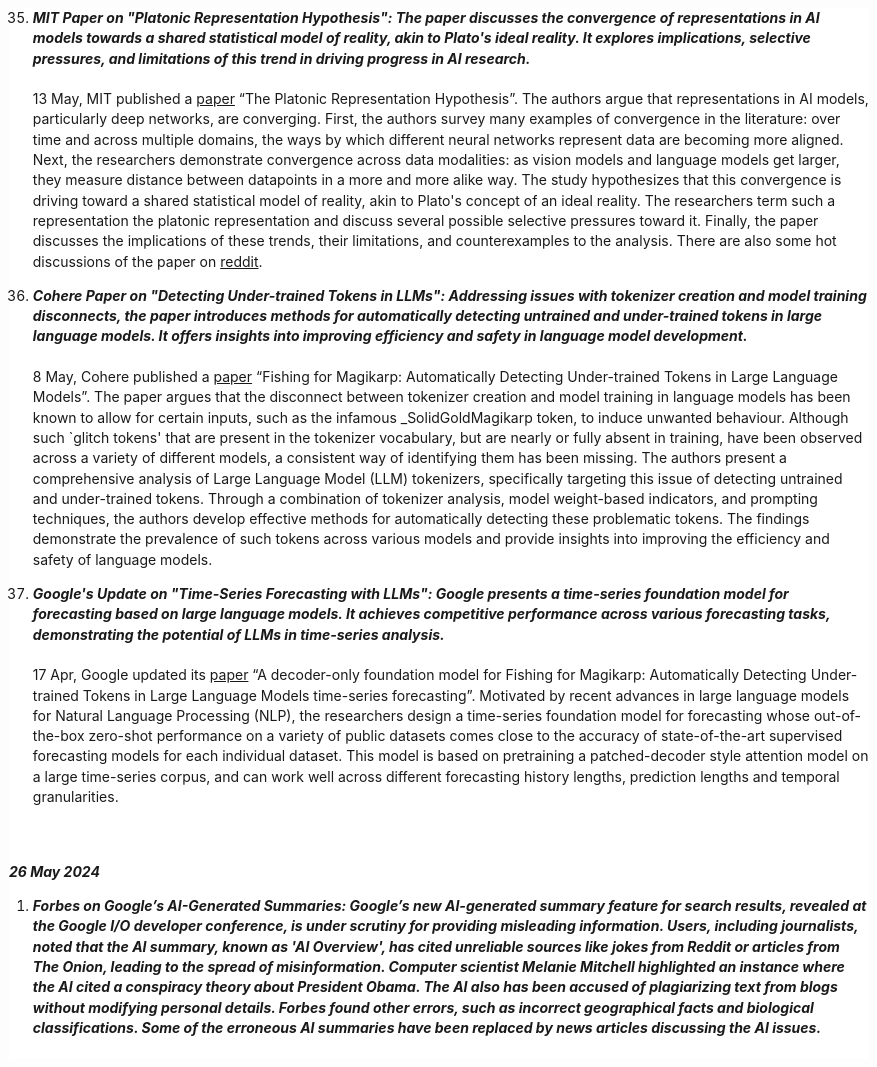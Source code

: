 35. ***MIT Paper on "Platonic Representation Hypothesis": The paper discusses the convergence of representations in AI models towards a shared statistical model of reality, akin to Plato's ideal reality. It explores implications, selective pressures, and limitations of this trend in driving progress in AI research.*** <br><br>
    13 May, MIT published a [paper](https://arxiv.org/pdf/2405.07987) “The Platonic Representation Hypothesis”. The authors argue that representations in AI models, particularly deep networks, are converging. First, the authors survey many examples of convergence in the literature: over time and across multiple domains, the ways by which different neural networks represent data are becoming more aligned. Next, the researchers demonstrate convergence across data modalities: as vision models and language models get larger, they measure distance between datapoints in a more and more alike way. The study hypothesizes that this convergence is driving toward a shared statistical model of reality, akin to Plato's concept of an ideal reality. The researchers term such a representation the platonic representation and discuss several possible selective pressures toward it. Finally, the paper discusses the implications of these trends, their limitations, and counterexamples to the analysis. There are also some hot discussions of the paper on [reddit](https://www.reddit.com/r/MachineLearning/comments/1csgr7r/r_the_platonic_representation_hypothesis/?rdt=46406&onetap_auto=true&one_tap=true). 

37. ***Cohere Paper on "Detecting Under-trained Tokens in LLMs": Addressing issues with tokenizer creation and model training disconnects, the paper introduces methods for automatically detecting untrained and under-trained tokens in large language models. It offers insights into improving efficiency and safety in language model development.*** <br><br>
    8 May, Cohere published a [paper](https://arxiv.org/pdf/2405.05417) “Fishing for Magikarp: Automatically Detecting Under-trained Tokens in Large Language Models”. The paper argues that the disconnect between tokenizer creation and model training in language models has been known to allow for certain inputs, such as the infamous _SolidGoldMagikarp token, to induce unwanted behaviour. Although such `glitch tokens' that are present in the tokenizer vocabulary, but are nearly or fully absent in training, have been observed across a variety of different models, a consistent way of identifying them has been missing. The authors present a comprehensive analysis of Large Language Model (LLM) tokenizers, specifically targeting this issue of detecting untrained and under-trained tokens. Through a combination of tokenizer analysis, model weight-based indicators, and prompting techniques, the authors develop effective methods for automatically detecting these problematic tokens. The findings demonstrate the prevalence of such tokens across various models and provide insights into improving the efficiency and safety of language models.

39. ***Google's Update on "Time-Series Forecasting with LLMs": Google presents a time-series foundation model for forecasting based on large language models. It achieves competitive performance across various forecasting tasks, demonstrating the potential of LLMs in time-series analysis.*** <br><br>
    17 Apr, Google updated its [paper](https://arxiv.org/pdf/2310.10688) “A decoder-only foundation model for Fishing for Magikarp: Automatically Detecting Under-trained Tokens in Large Language Models time-series forecasting”. Motivated by recent advances in large language models for Natural Language Processing (NLP), the researchers design a time-series foundation model for forecasting whose out-of-the-box zero-shot performance on a variety of public datasets comes close to the accuracy of state-of-the-art supervised forecasting models for each individual dataset. This model is based on pretraining a patched-decoder style attention model on a large time-series corpus, and can work well across different forecasting history lengths, prediction lengths and temporal granularities.
 <br><br><br>

***26 May 2024***

1. ***Forbes on Google’s AI-Generated Summaries:
Google’s new AI-generated summary feature for search results, revealed at the Google I/O developer conference, is under scrutiny for providing misleading information. Users, including journalists, noted that the AI summary, known as 'AI Overview', has cited unreliable sources like jokes from Reddit or articles from The Onion, leading to the spread of misinformation. Computer scientist Melanie Mitchell highlighted an instance where the AI cited a conspiracy theory about President Obama. The AI also has been accused of plagiarizing text from blogs without modifying personal details. Forbes found other errors, such as incorrect geographical facts and biological classifications. Some of the erroneous AI summaries have been replaced by news articles discussing the AI issues.*** <br><br>